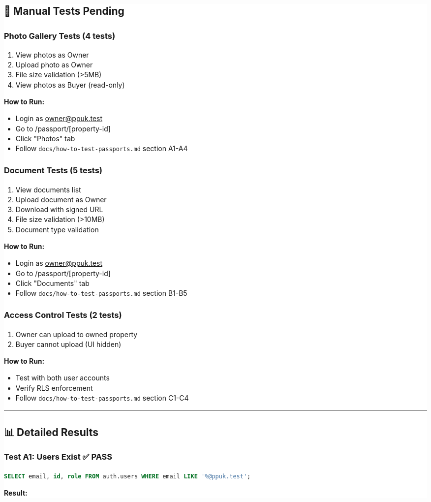 
## 🔲 Manual Tests Pending

### Photo Gallery Tests (4 tests)

1. View photos as Owner
2. Upload photo as Owner
3. File size validation (>5MB)
4. View photos as Buyer (read-only)

**How to Run:**

- Login as owner@ppuk.test
- Go to /passport/[property-id]
- Click "Photos" tab
- Follow `docs/how-to-test-passports.md` section A1-A4

### Document Tests (5 tests)

1. View documents list
2. Upload document as Owner
3. Download with signed URL
4. File size validation (>10MB)
5. Document type validation

**How to Run:**

- Login as owner@ppuk.test
- Go to /passport/[property-id]
- Click "Documents" tab
- Follow `docs/how-to-test-passports.md` section B1-B5

### Access Control Tests (2 tests)

1. Owner can upload to owned property
2. Buyer cannot upload (UI hidden)

**How to Run:**

- Test with both user accounts
- Verify RLS enforcement
- Follow `docs/how-to-test-passports.md` section C1-C4

---

## 📊 Detailed Results

### Test A1: Users Exist ✅ PASS

```sql
SELECT email, id, role FROM auth.users WHERE email LIKE '%@ppuk.test';
```

**Result:**
